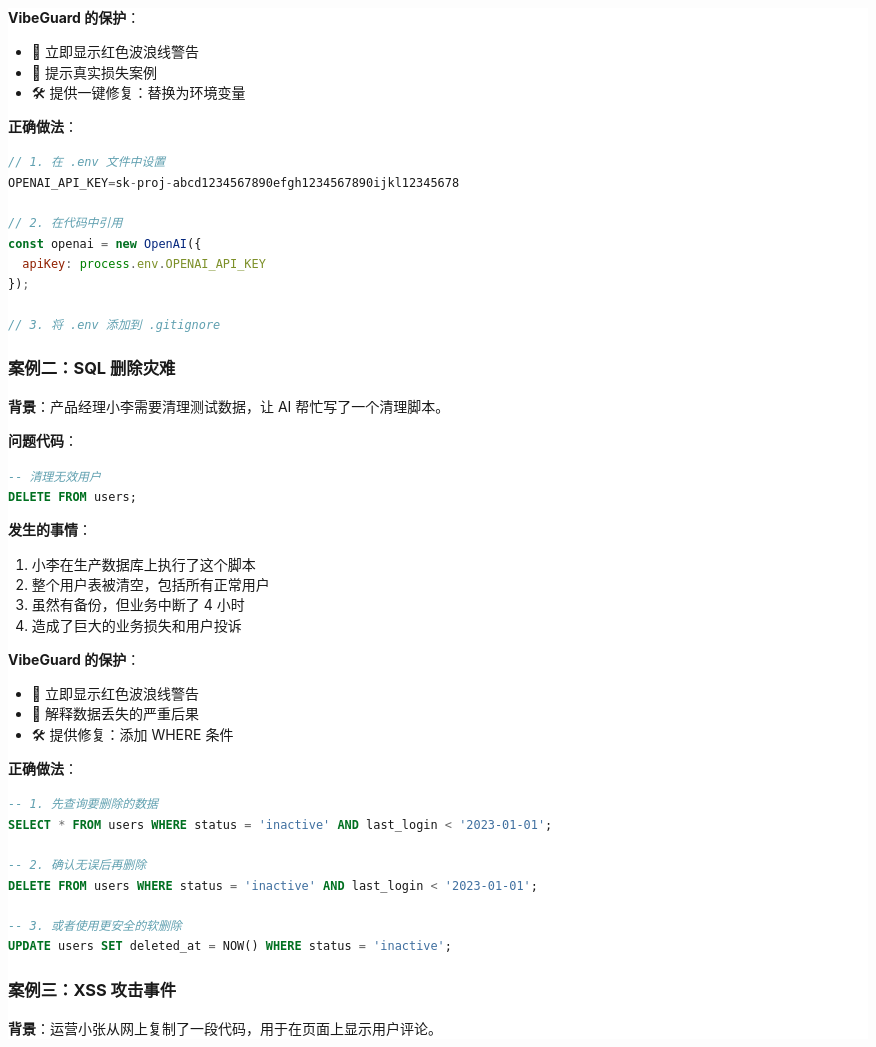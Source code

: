 **VibeGuard 的保护**：
- 🚨 立即显示红色波浪线警告
- 💸 提示真实损失案例
- 🛠️ 提供一键修复：替换为环境变量

**正确做法**：
```javascript
// 1. 在 .env 文件中设置
OPENAI_API_KEY=sk-proj-abcd1234567890efgh1234567890ijkl12345678

// 2. 在代码中引用
const openai = new OpenAI({
  apiKey: process.env.OPENAI_API_KEY
});

// 3. 将 .env 添加到 .gitignore
```

### 案例二：SQL 删除灾难

**背景**：产品经理小李需要清理测试数据，让 AI 帮忙写了一个清理脚本。

**问题代码**：
```sql
-- 清理无效用户
DELETE FROM users;
```

**发生的事情**：
1. 小李在生产数据库上执行了这个脚本
2. 整个用户表被清空，包括所有正常用户
3. 虽然有备份，但业务中断了 4 小时
4. 造成了巨大的业务损失和用户投诉

**VibeGuard 的保护**：
- 🚨 立即显示红色波浪线警告
- 💾 解释数据丢失的严重后果
- 🛠️ 提供修复：添加 WHERE 条件

**正确做法**：
```sql
-- 1. 先查询要删除的数据
SELECT * FROM users WHERE status = 'inactive' AND last_login < '2023-01-01';

-- 2. 确认无误后再删除
DELETE FROM users WHERE status = 'inactive' AND last_login < '2023-01-01';

-- 3. 或者使用更安全的软删除
UPDATE users SET deleted_at = NOW() WHERE status = 'inactive';
```

### 案例三：XSS 攻击事件

**背景**：运营小张从网上复制了一段代码，用于在页面上显示用户评论。
